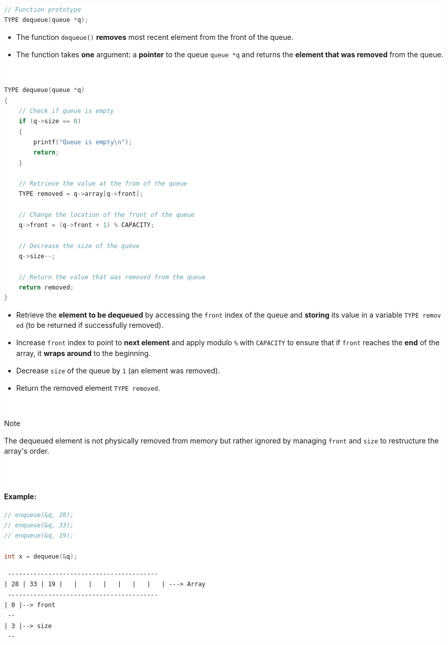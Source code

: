 ```c
// Function prototype
TYPE dequeue(queue *q);
```
- The function `dequeue()` **removes** most recent element from the front of the queue.

- The function takes **one** argument: a **pointer** to the queue `queue *q` and returns the **element that was removed** from the queue.

<br>

```c
TYPE dequeue(queue *q)
{
    // Check if queue is empty
    if (q->size == 0)
    {
        printf("Queue is empty\n");
        return;
    }

    // Retrieve the value at the from of the queue
    TYPE removed = q->array[q->front];

    // Change the location of the front of the queue
    q->front = (q->front + 1) % CAPACITY;

    // Decrease the size of the queue
    q->size--;

    // Return the value that was removed from the queue
    return removed;
}
```
- Retrieve the **element to be dequeued** by accessing the `front` index of the queue and **storing** its value in a variable `TYPE removed` (to be returned if successfully removed).

- Increase `front` index to point to **next element** and apply modulo `%` with `CAPACITY` to ensure that if `front` reaches the **end** of the array, it **wraps around** to the beginning.

- Decrease `size` of the queue by `1` (an element was removed).

- Return the removed element `TYPE removed`.

<br>

> [!NOTE]
> The dequeued element is not physically removed from memory but rather ignored by managing `front` and `size` to restructure the array's order.

<br><br>

**Example:**
```c
// enqueue(&q, 28);
// enqueue(&q, 33);
// enqueue(&q, 19);

int x = dequeue(&q);
```
```txt
 -----------------------------------------
| 28 | 33 | 19 |   |   |   |   |   |   |   | ---> Array
 -----------------------------------------
| 0 |--> front
 --
| 3 |--> size
 --
```
```txt
```